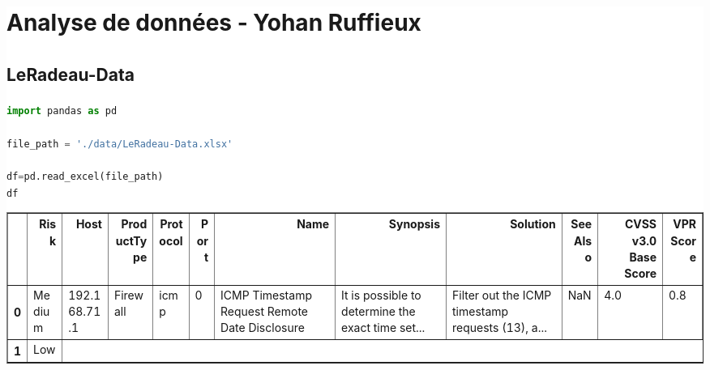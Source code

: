 # Analyse de données - Yohan Ruffieux
## LeRadeau-Data


```python
import pandas as pd

file_path = './data/LeRadeau-Data.xlsx'

df=pd.read_excel(file_path)
df
```




<div>
<style scoped>
    .dataframe tbody tr th:only-of-type {
        vertical-align: middle;
    }

    .dataframe tbody tr th {
        vertical-align: top;
    }

    .dataframe thead th {
        text-align: right;
    }
</style>
<table border="1" class="dataframe">
  <thead>
    <tr style="text-align: right;">
      <th></th>
      <th>Risk</th>
      <th>Host</th>
      <th>ProductType</th>
      <th>Protocol</th>
      <th>Port</th>
      <th>Name</th>
      <th>Synopsis</th>
      <th>Solution</th>
      <th>See Also</th>
      <th>CVSS v3.0 Base Score</th>
      <th>VPR Score</th>
    </tr>
  </thead>
  <tbody>
    <tr>
      <th>0</th>
      <td>Medium</td>
      <td>192.168.71.1</td>
      <td>Firewall</td>
      <td>icmp</td>
      <td>0</td>
      <td>ICMP Timestamp Request Remote Date Disclosure</td>
      <td>It is possible to determine the exact time set...</td>
      <td>Filter out the ICMP timestamp requests (13), a...</td>
      <td>NaN</td>
      <td>4.0</td>
      <td>0.8</td>
    </tr>
    <tr>
      <th>1</th>
      <td>Low</td>
